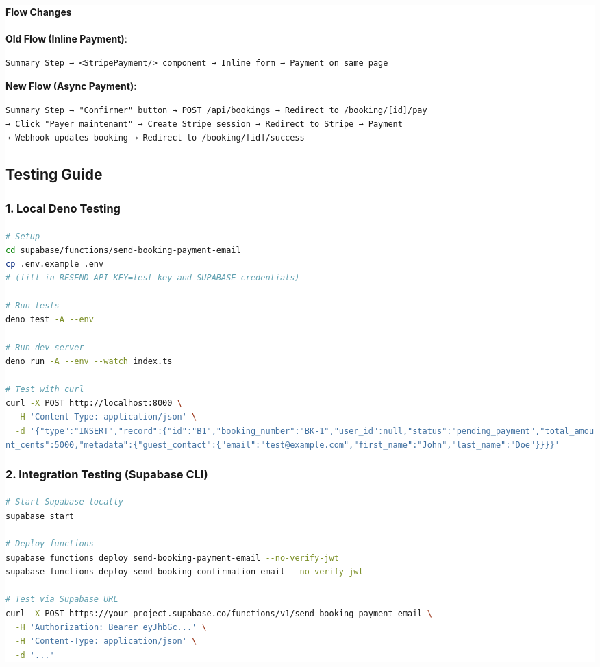 #### Flow Changes
**Old Flow (Inline Payment)**:
```
Summary Step → <StripePayment/> component → Inline form → Payment on same page
```

**New Flow (Async Payment)**:
```
Summary Step → "Confirmer" button → POST /api/bookings → Redirect to /booking/[id]/pay
→ Click "Payer maintenant" → Create Stripe session → Redirect to Stripe → Payment
→ Webhook updates booking → Redirect to /booking/[id]/success
```

## Testing Guide

### 1. Local Deno Testing

```bash
# Setup
cd supabase/functions/send-booking-payment-email
cp .env.example .env
# (fill in RESEND_API_KEY=test_key and SUPABASE credentials)

# Run tests
deno test -A --env

# Run dev server
deno run -A --env --watch index.ts

# Test with curl
curl -X POST http://localhost:8000 \
  -H 'Content-Type: application/json' \
  -d '{"type":"INSERT","record":{"id":"B1","booking_number":"BK-1","user_id":null,"status":"pending_payment","total_amount_cents":5000,"metadata":{"guest_contact":{"email":"test@example.com","first_name":"John","last_name":"Doe"}}}}'
```

### 2. Integration Testing (Supabase CLI)

```bash
# Start Supabase locally
supabase start

# Deploy functions
supabase functions deploy send-booking-payment-email --no-verify-jwt
supabase functions deploy send-booking-confirmation-email --no-verify-jwt

# Test via Supabase URL
curl -X POST https://your-project.supabase.co/functions/v1/send-booking-payment-email \
  -H 'Authorization: Bearer eyJhbGc...' \
  -H 'Content-Type: application/json' \
  -d '...'
```
